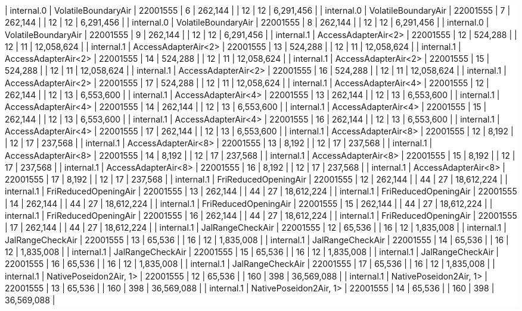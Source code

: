 | internal.0 | VolatileBoundaryAir | 22001555 | 6 | 262,144 |  | 12 | 12 | 6,291,456 | 
| internal.0 | VolatileBoundaryAir | 22001555 | 7 | 262,144 |  | 12 | 12 | 6,291,456 | 
| internal.0 | VolatileBoundaryAir | 22001555 | 8 | 262,144 |  | 12 | 12 | 6,291,456 | 
| internal.0 | VolatileBoundaryAir | 22001555 | 9 | 262,144 |  | 12 | 12 | 6,291,456 | 
| internal.1 | AccessAdapterAir<2> | 22001555 | 12 | 524,288 |  | 12 | 11 | 12,058,624 | 
| internal.1 | AccessAdapterAir<2> | 22001555 | 13 | 524,288 |  | 12 | 11 | 12,058,624 | 
| internal.1 | AccessAdapterAir<2> | 22001555 | 14 | 524,288 |  | 12 | 11 | 12,058,624 | 
| internal.1 | AccessAdapterAir<2> | 22001555 | 15 | 524,288 |  | 12 | 11 | 12,058,624 | 
| internal.1 | AccessAdapterAir<2> | 22001555 | 16 | 524,288 |  | 12 | 11 | 12,058,624 | 
| internal.1 | AccessAdapterAir<2> | 22001555 | 17 | 524,288 |  | 12 | 11 | 12,058,624 | 
| internal.1 | AccessAdapterAir<4> | 22001555 | 12 | 262,144 |  | 12 | 13 | 6,553,600 | 
| internal.1 | AccessAdapterAir<4> | 22001555 | 13 | 262,144 |  | 12 | 13 | 6,553,600 | 
| internal.1 | AccessAdapterAir<4> | 22001555 | 14 | 262,144 |  | 12 | 13 | 6,553,600 | 
| internal.1 | AccessAdapterAir<4> | 22001555 | 15 | 262,144 |  | 12 | 13 | 6,553,600 | 
| internal.1 | AccessAdapterAir<4> | 22001555 | 16 | 262,144 |  | 12 | 13 | 6,553,600 | 
| internal.1 | AccessAdapterAir<4> | 22001555 | 17 | 262,144 |  | 12 | 13 | 6,553,600 | 
| internal.1 | AccessAdapterAir<8> | 22001555 | 12 | 8,192 |  | 12 | 17 | 237,568 | 
| internal.1 | AccessAdapterAir<8> | 22001555 | 13 | 8,192 |  | 12 | 17 | 237,568 | 
| internal.1 | AccessAdapterAir<8> | 22001555 | 14 | 8,192 |  | 12 | 17 | 237,568 | 
| internal.1 | AccessAdapterAir<8> | 22001555 | 15 | 8,192 |  | 12 | 17 | 237,568 | 
| internal.1 | AccessAdapterAir<8> | 22001555 | 16 | 8,192 |  | 12 | 17 | 237,568 | 
| internal.1 | AccessAdapterAir<8> | 22001555 | 17 | 8,192 |  | 12 | 17 | 237,568 | 
| internal.1 | FriReducedOpeningAir | 22001555 | 12 | 262,144 |  | 44 | 27 | 18,612,224 | 
| internal.1 | FriReducedOpeningAir | 22001555 | 13 | 262,144 |  | 44 | 27 | 18,612,224 | 
| internal.1 | FriReducedOpeningAir | 22001555 | 14 | 262,144 |  | 44 | 27 | 18,612,224 | 
| internal.1 | FriReducedOpeningAir | 22001555 | 15 | 262,144 |  | 44 | 27 | 18,612,224 | 
| internal.1 | FriReducedOpeningAir | 22001555 | 16 | 262,144 |  | 44 | 27 | 18,612,224 | 
| internal.1 | FriReducedOpeningAir | 22001555 | 17 | 262,144 |  | 44 | 27 | 18,612,224 | 
| internal.1 | JalRangeCheckAir | 22001555 | 12 | 65,536 |  | 16 | 12 | 1,835,008 | 
| internal.1 | JalRangeCheckAir | 22001555 | 13 | 65,536 |  | 16 | 12 | 1,835,008 | 
| internal.1 | JalRangeCheckAir | 22001555 | 14 | 65,536 |  | 16 | 12 | 1,835,008 | 
| internal.1 | JalRangeCheckAir | 22001555 | 15 | 65,536 |  | 16 | 12 | 1,835,008 | 
| internal.1 | JalRangeCheckAir | 22001555 | 16 | 65,536 |  | 16 | 12 | 1,835,008 | 
| internal.1 | JalRangeCheckAir | 22001555 | 17 | 65,536 |  | 16 | 12 | 1,835,008 | 
| internal.1 | NativePoseidon2Air<BabyBearParameters>, 1> | 22001555 | 12 | 65,536 |  | 160 | 398 | 36,569,088 | 
| internal.1 | NativePoseidon2Air<BabyBearParameters>, 1> | 22001555 | 13 | 65,536 |  | 160 | 398 | 36,569,088 | 
| internal.1 | NativePoseidon2Air<BabyBearParameters>, 1> | 22001555 | 14 | 65,536 |  | 160 | 398 | 36,569,088 | 